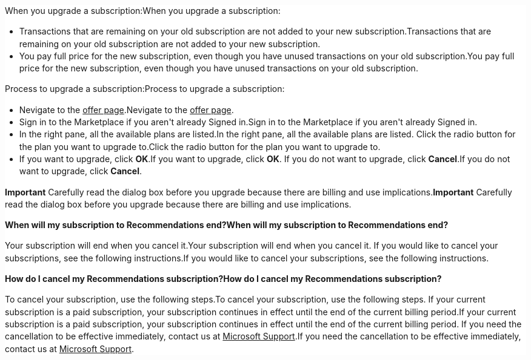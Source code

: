 <span data-ttu-id="df9be-142">When you upgrade a subscription:</span><span class="sxs-lookup"><span data-stu-id="df9be-142">When you upgrade a subscription:</span></span>

* <span data-ttu-id="df9be-143">Transactions that are remaining on your old subscription are not added to your new subscription.</span><span class="sxs-lookup"><span data-stu-id="df9be-143">Transactions that are remaining on your old subscription are not added to your new subscription.</span></span> 
* <span data-ttu-id="df9be-144">You pay full price for the new subscription, even though you have unused transactions on your old subscription.</span><span class="sxs-lookup"><span data-stu-id="df9be-144">You pay full price for the new subscription, even though you have unused transactions on your old subscription.</span></span>

<span data-ttu-id="df9be-145">Process to upgrade a subscription:</span><span class="sxs-lookup"><span data-stu-id="df9be-145">Process to upgrade a subscription:</span></span>

* <span data-ttu-id="df9be-146">Nevigate to the [offer page](https://datamarket.azure.com/dataset/amla/recommendations).</span><span class="sxs-lookup"><span data-stu-id="df9be-146">Nevigate to the [offer page](https://datamarket.azure.com/dataset/amla/recommendations).</span></span>
* <span data-ttu-id="df9be-147">Sign in to the Marketplace if you aren't already Signed in.</span><span class="sxs-lookup"><span data-stu-id="df9be-147">Sign in to the Marketplace if you aren't already Signed in.</span></span>
* <span data-ttu-id="df9be-148">In the right pane, all the available plans are listed.</span><span class="sxs-lookup"><span data-stu-id="df9be-148">In the right pane, all the available plans are listed.</span></span> <span data-ttu-id="df9be-149">Click the radio button for the plan you want to upgrade to.</span><span class="sxs-lookup"><span data-stu-id="df9be-149">Click the radio button for the plan you want to upgrade to.</span></span>
* <span data-ttu-id="df9be-150">If you want to upgrade, click **OK**.</span><span class="sxs-lookup"><span data-stu-id="df9be-150">If you want to upgrade, click **OK**.</span></span> <span data-ttu-id="df9be-151">If you do not want to upgrade, click **Cancel**.</span><span class="sxs-lookup"><span data-stu-id="df9be-151">If you do not want to upgrade, click **Cancel**.</span></span>

<span data-ttu-id="df9be-152">**Important** Carefully read the dialog box before you upgrade because there are billing and use implications.</span><span class="sxs-lookup"><span data-stu-id="df9be-152">**Important** Carefully read the dialog box before you upgrade because there are billing and use implications.</span></span>

<span data-ttu-id="df9be-153">**When will my subscription to Recommendations end?**</span><span class="sxs-lookup"><span data-stu-id="df9be-153">**When will my subscription to Recommendations end?**</span></span>

<span data-ttu-id="df9be-154">Your subscription will end when you cancel it.</span><span class="sxs-lookup"><span data-stu-id="df9be-154">Your subscription will end when you cancel it.</span></span> <span data-ttu-id="df9be-155">If you would like to cancel your subscriptions, see the following instructions.</span><span class="sxs-lookup"><span data-stu-id="df9be-155">If you would like to cancel your subscriptions, see the following instructions.</span></span>

<span data-ttu-id="df9be-156">**How do I cancel my Recommendations subscription?**</span><span class="sxs-lookup"><span data-stu-id="df9be-156">**How do I cancel my Recommendations subscription?**</span></span>

<span data-ttu-id="df9be-157">To cancel your subscription, use the following steps.</span><span class="sxs-lookup"><span data-stu-id="df9be-157">To cancel your subscription, use the following steps.</span></span> <span data-ttu-id="df9be-158">If your current subscription is a paid subscription, your subscription continues in effect until the end of the current billing period.</span><span class="sxs-lookup"><span data-stu-id="df9be-158">If your current subscription is a paid subscription, your subscription continues in effect until the end of the current billing period.</span></span> <span data-ttu-id="df9be-159">If you need the cancellation to be effective immediately, contact us at [Microsoft Support](https://support.microsoft.com/oas/default.aspx?gprid=17024&st=1&wfxredirect=1&sd=gn).</span><span class="sxs-lookup"><span data-stu-id="df9be-159">If you need the cancellation to be effective immediately, contact us at [Microsoft Support](https://support.microsoft.com/oas/default.aspx?gprid=17024&st=1&wfxredirect=1&sd=gn).</span></span>
